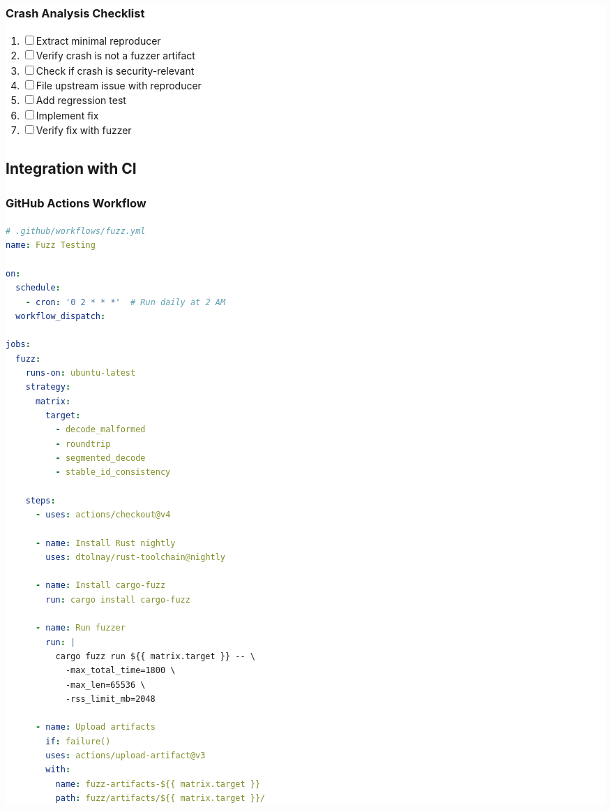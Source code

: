 ### Crash Analysis Checklist

1. ☐ Extract minimal reproducer
2. ☐ Verify crash is not a fuzzer artifact
3. ☐ Check if crash is security-relevant
4. ☐ File upstream issue with reproducer
5. ☐ Add regression test
6. ☐ Implement fix
7. ☐ Verify fix with fuzzer

## Integration with CI

### GitHub Actions Workflow

```yaml
# .github/workflows/fuzz.yml
name: Fuzz Testing

on:
  schedule:
    - cron: '0 2 * * *'  # Run daily at 2 AM
  workflow_dispatch:

jobs:
  fuzz:
    runs-on: ubuntu-latest
    strategy:
      matrix:
        target:
          - decode_malformed
          - roundtrip
          - segmented_decode
          - stable_id_consistency
    
    steps:
      - uses: actions/checkout@v4
      
      - name: Install Rust nightly
        uses: dtolnay/rust-toolchain@nightly
      
      - name: Install cargo-fuzz
        run: cargo install cargo-fuzz
      
      - name: Run fuzzer
        run: |
          cargo fuzz run ${{ matrix.target }} -- \
            -max_total_time=1800 \
            -max_len=65536 \
            -rss_limit_mb=2048
      
      - name: Upload artifacts
        if: failure()
        uses: actions/upload-artifact@v3
        with:
          name: fuzz-artifacts-${{ matrix.target }}
          path: fuzz/artifacts/${{ matrix.target }}/
```
